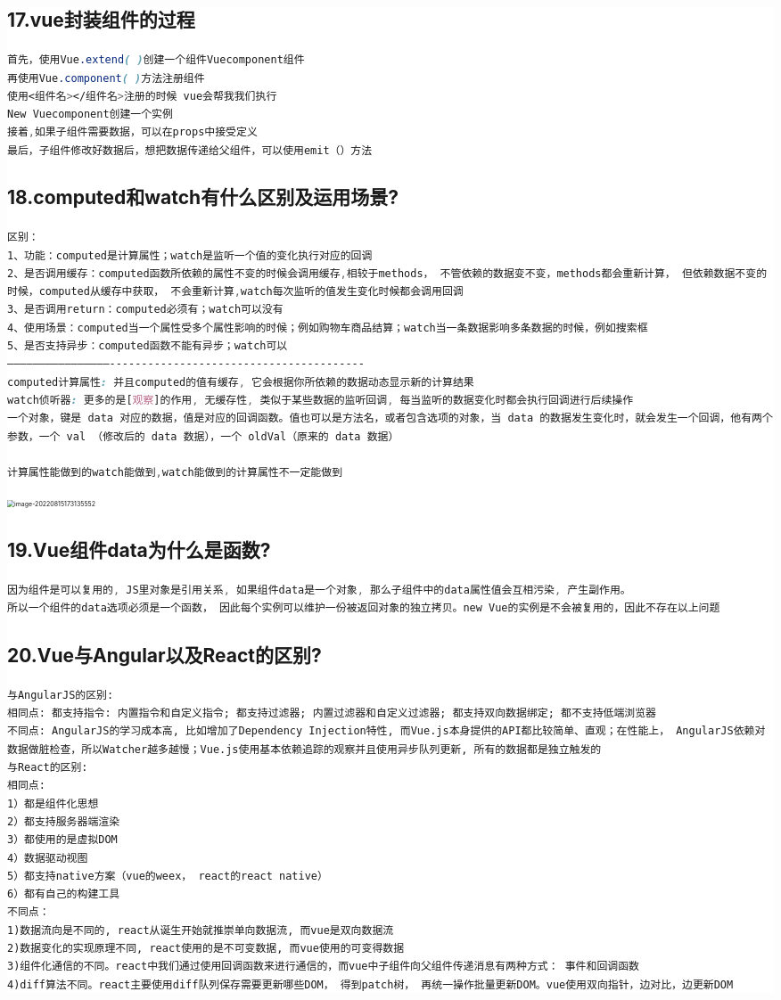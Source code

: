 ## 17.vue封装组件的过程

```css
首先，使用Vue.extend( )创建一个组件Vuecomponent组件
再使用Vue.component( )方法注册组件
使用<组件名></组件名>注册的时候 vue会帮我我们执行 
New Vuecomponent创建一个实例
接着,如果子组件需要数据，可以在props中接受定义
最后，子组件修改好数据后，想把数据传递给父组件，可以使用emit（）方法
```

## 18.computed和watch有什么区别及运用场景?

```css
区别：
1、功能：computed是计算属性；watch是监听一个值的变化执行对应的回调
2、是否调用缓存：computed函数所依赖的属性不变的时候会调用缓存,相较于methods， 不管依赖的数据变不变，methods都会重新计算， 但依赖数据不变的时候，computed从缓存中获取， 不会重新计算,watch每次监听的值发生变化时候都会调用回调
3、是否调用return：computed必须有；watch可以没有
4、使用场景：computed当一个属性受多个属性影响的时候；例如购物车商品结算；watch当一条数据影响多条数据的时候，例如搜索框
5、是否支持异步：computed函数不能有异步；watch可以
————————————————----------------------------------------
computed计算属性: 并且computed的值有缓存, 它会根据你所依赖的数据动态显示新的计算结果
watch侦听器: 更多的是[观察]的作用, 无缓存性, 类似于某些数据的监听回调, 每当监听的数据变化时都会执行回调进行后续操作
一个对象，键是 data 对应的数据，值是对应的回调函数。值也可以是方法名，或者包含选项的对象，当 data 的数据发生变化时，就会发生一个回调，他有两个参数，一个 val （修改后的 data 数据），一个 oldVal（原来的 data 数据）

计算属性能做到的watch能做到,watch能做到的计算属性不一定能做到
```

<img src="C:\Users\12494\AppData\Roaming\Typora\typora-user-images\image-20220815173135552.png" alt="image-20220815173135552" style="zoom: 50%;" />

## 19.Vue组件data为什么是函数?

```css
因为组件是可以复用的, JS里对象是引用关系, 如果组件data是一个对象, 那么子组件中的data属性值会互相污染, 产生副作用。
所以一个组件的data选项必须是一个函数， 因此每个实例可以维护一份被返回对象的独立拷贝。new Vue的实例是不会被复用的，因此不存在以上问题
```

## 20.Vue与Angular以及React的区别?

```css\
与AngularJS的区别:
相同点: 都支持指令: 内置指令和自定义指令; 都支持过滤器; 内置过滤器和自定义过滤器; 都支持双向数据绑定; 都不支持低端浏览器
不同点: AngularJS的学习成本高, 比如增加了Dependency Injection特性, 而Vue.js本身提供的API都比较简单、直观；在性能上， AngularJS依赖对数据做脏检查，所以Watcher越多越慢；Vue.js使用基本依赖追踪的观察并且使用异步队列更新, 所有的数据都是独立触发的
与React的区别:
相同点: 
1）都是组件化思想
2）都支持服务器端渲染
3）都使用的是虚拟DOM
4）数据驱动视图
5）都支持native方案（vue的weex， react的react native）
6）都有自己的构建工具
不同点：
1)数据流向是不同的, react从诞生开始就推崇单向数据流, 而vue是双向数据流
2)数据变化的实现原理不同, react使用的是不可变数据, 而vue使用的可变得数据
3)组件化通信的不同。react中我们通过使用回调函数来进行通信的，而vue中子组件向父组件传递消息有两种方式： 事件和回调函数
4)diff算法不同。react主要使用diff队列保存需要更新哪些DOM， 得到patch树， 再统一操作批量更新DOM。vue使用双向指针，边对比，边更新DOM
```
